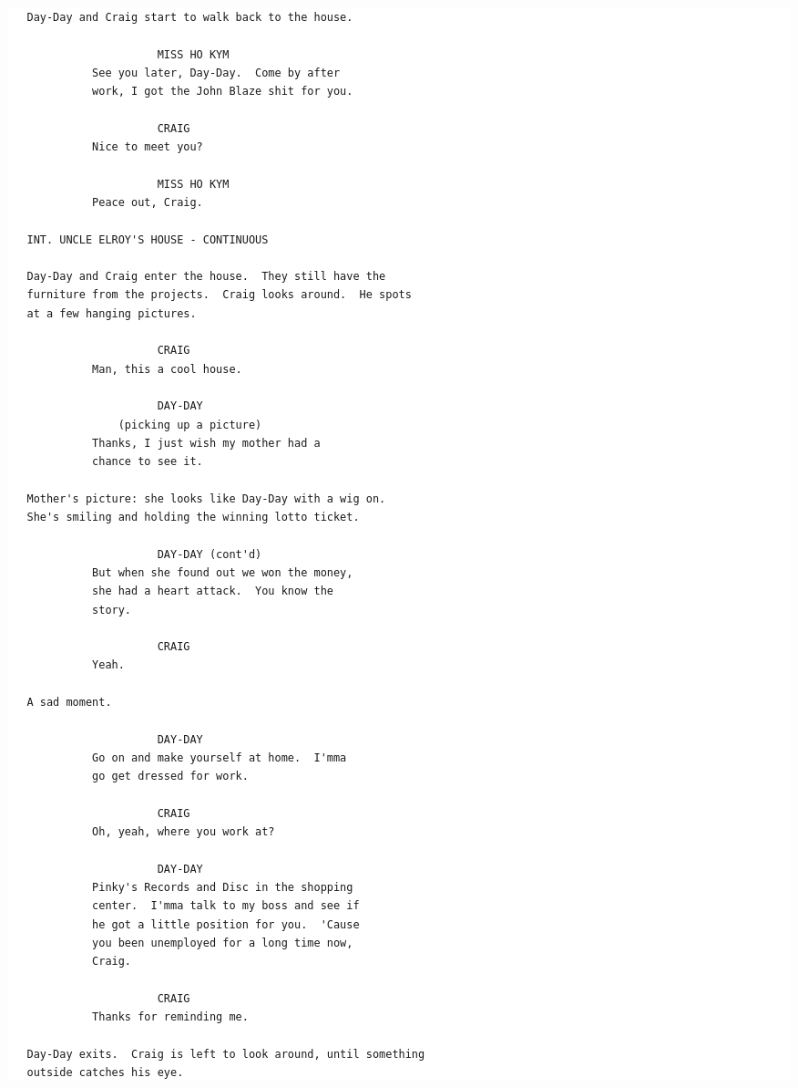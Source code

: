        Day-Day and Craig start to walk back to the house.

                           MISS HO KYM
                 See you later, Day-Day.  Come by after
                 work, I got the John Blaze shit for you.

                           CRAIG
                 Nice to meet you?

                           MISS HO KYM
                 Peace out, Craig.

       INT. UNCLE ELROY'S HOUSE - CONTINUOUS

       Day-Day and Craig enter the house.  They still have the
       furniture from the projects.  Craig looks around.  He spots
       at a few hanging pictures.

                           CRAIG
                 Man, this a cool house.

                           DAY-DAY
                     (picking up a picture)
                 Thanks, I just wish my mother had a
                 chance to see it.

       Mother's picture: she looks like Day-Day with a wig on.
       She's smiling and holding the winning lotto ticket.

                           DAY-DAY (cont'd)
                 But when she found out we won the money,
                 she had a heart attack.  You know the
                 story.

                           CRAIG
                 Yeah.

       A sad moment.

                           DAY-DAY
                 Go on and make yourself at home.  I'mma
                 go get dressed for work.

                           CRAIG
                 Oh, yeah, where you work at?

                           DAY-DAY
                 Pinky's Records and Disc in the shopping
                 center.  I'mma talk to my boss and see if
                 he got a little position for you.  'Cause
                 you been unemployed for a long time now,
                 Craig.

                           CRAIG
                 Thanks for reminding me.

       Day-Day exits.  Craig is left to look around, until something
       outside catches his eye.
